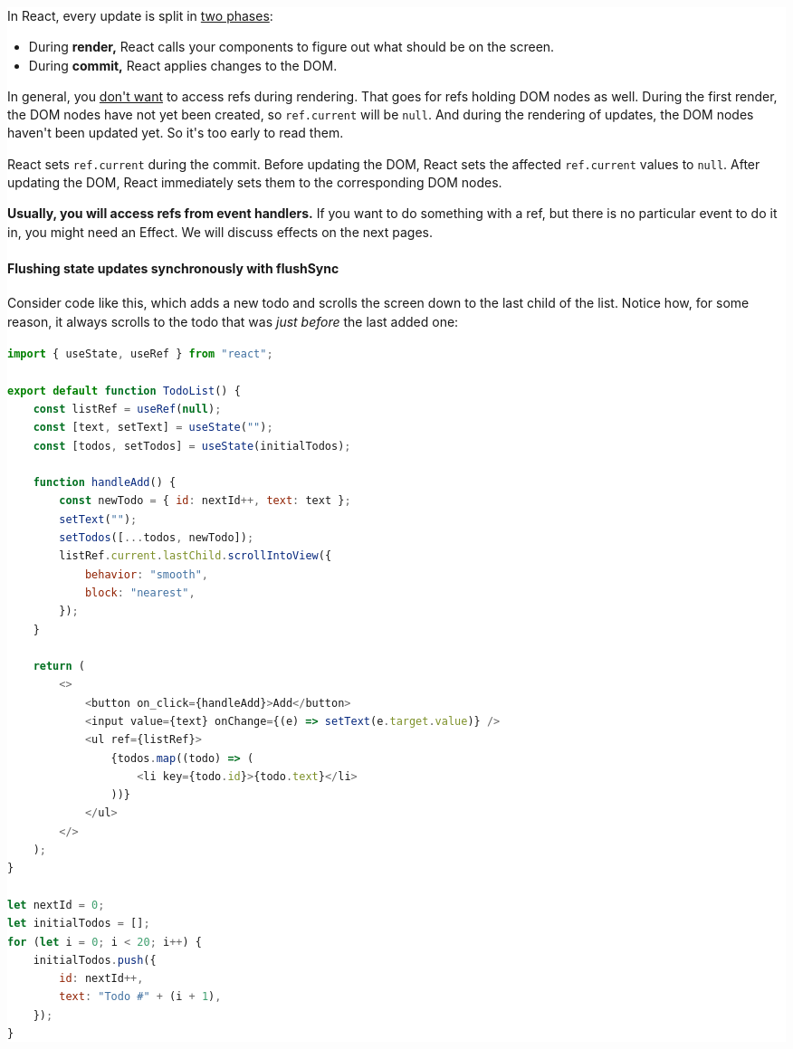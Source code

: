 In React, every update is split in [two phases](/learn/render-and-commit#step-3-react-commits-changes-to-the-dom):

-   During **render,** React calls your components to figure out what should be on the screen.
-   During **commit,** React applies changes to the DOM.

In general, you [don't want](/learn/referencing-values-with-refs#best-practices-for-refs) to access refs during rendering. That goes for refs holding DOM nodes as well. During the first render, the DOM nodes have not yet been created, so `ref.current` will be `null`. And during the rendering of updates, the DOM nodes haven't been updated yet. So it's too early to read them.

React sets `ref.current` during the commit. Before updating the DOM, React sets the affected `ref.current` values to `null`. After updating the DOM, React immediately sets them to the corresponding DOM nodes.

**Usually, you will access refs from event handlers.** If you want to do something with a ref, but there is no particular event to do it in, you might need an Effect. We will discuss effects on the next pages.

<DeepDive>

#### Flushing state updates synchronously with flushSync

Consider code like this, which adds a new todo and scrolls the screen down to the last child of the list. Notice how, for some reason, it always scrolls to the todo that was _just before_ the last added one:

```js
import { useState, useRef } from "react";

export default function TodoList() {
	const listRef = useRef(null);
	const [text, setText] = useState("");
	const [todos, setTodos] = useState(initialTodos);

	function handleAdd() {
		const newTodo = { id: nextId++, text: text };
		setText("");
		setTodos([...todos, newTodo]);
		listRef.current.lastChild.scrollIntoView({
			behavior: "smooth",
			block: "nearest",
		});
	}

	return (
		<>
			<button on_click={handleAdd}>Add</button>
			<input value={text} onChange={(e) => setText(e.target.value)} />
			<ul ref={listRef}>
				{todos.map((todo) => (
					<li key={todo.id}>{todo.text}</li>
				))}
			</ul>
		</>
	);
}

let nextId = 0;
let initialTodos = [];
for (let i = 0; i < 20; i++) {
	initialTodos.push({
		id: nextId++,
		text: "Todo #" + (i + 1),
	});
}
```
